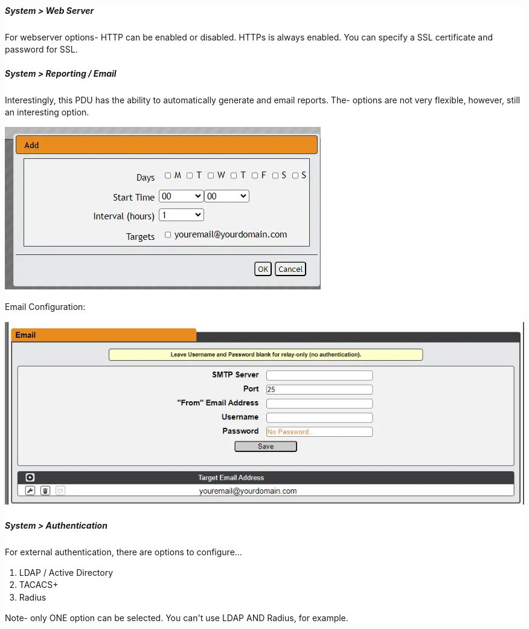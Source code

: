 ##### System > Web Server

For webserver options- HTTP can be enabled or disabled. HTTPs is always enabled. You can specify a SSL certificate and password for SSL.

##### System > Reporting / Email

Interestingly, this PDU has the ability to automatically generate and email reports. The- options are not very flexible, however, still an interesting option.

![Add Report](./assets-pdu/add-report.webp)

Email Configuration:

![Email Configuration](./assets-pdu/email-config.webp)

##### System > Authentication

For external authentication, there are options to configure...

1. LDAP / Active Directory
2. TACACS+
3. Radius

Note- only ONE option can be selected. You can't use LDAP AND Radius, for example.
